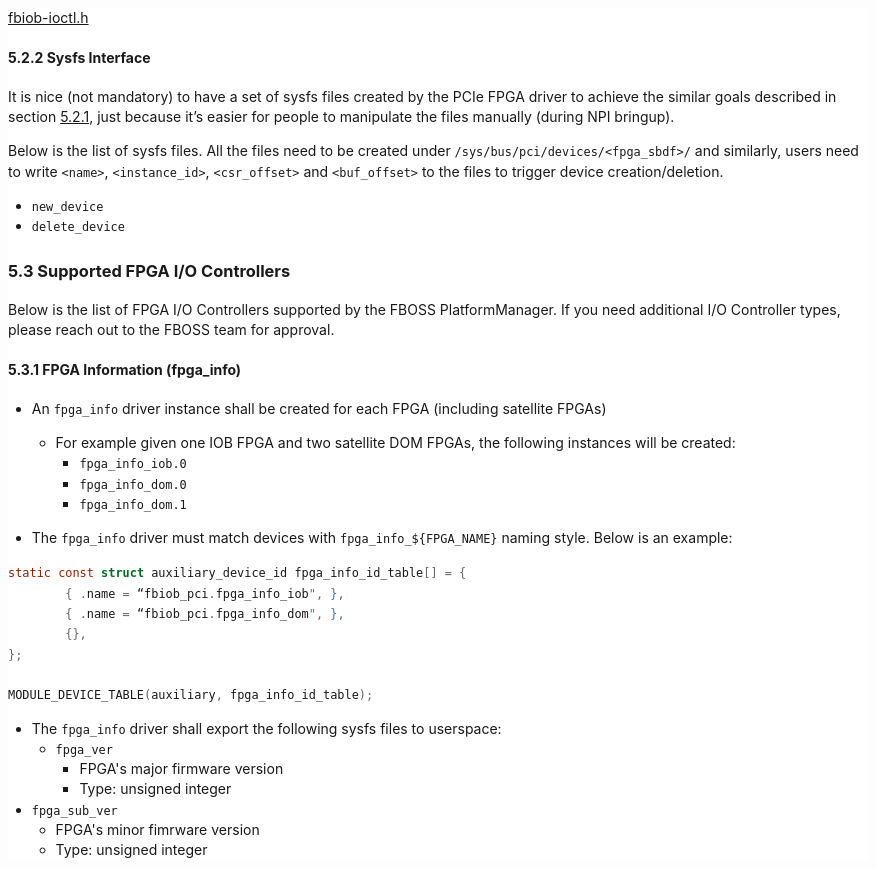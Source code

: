 [fbiob-ioctl.h](https://github.com/facebook/fboss/blob/main/fboss/platform/platform_manager/uapi/fbiob-ioctl.h)

#### 5.2.2 Sysfs Interface

It is nice (not mandatory) to have a set of sysfs files created by the PCIe FPGA
driver to achieve the similar goals described in section
[5.2.1](#521-character-device-interface), just because it’s easier for people to
manipulate the files manually (during NPI bringup).

Below is the list of sysfs files. All the files need to be created under
`/sys/bus/pci/devices/<fpga_sbdf>/` and similarly, users need to write `<name>`,
`<instance_id>`, `<csr_offset>` and `<buf_offset>` to the files to trigger
device creation/deletion.

* `new_device`
* `delete_device`

### 5.3 Supported FPGA I/O Controllers

Below is the list of FPGA I/O Controllers supported by the FBOSS
PlatformManager. If you need additional I/O Controller types, please reach out
to the FBOSS team for approval.

#### 5.3.1 FPGA Information (fpga_info)

* An `fpga_info` driver instance shall be created for each FPGA (including
  satellite FPGAs)
  * For example given one IOB FPGA and two satellite DOM FPGAs, the following
    instances will be created:
    * `fpga_info_iob.0`
    * `fpga_info_dom.0`
    * `fpga_info_dom.1`

* The `fpga_info` driver must match devices with `fpga_info_${FPGA_NAME}` naming
style. Below is an example:

```c
static const struct auxiliary_device_id fpga_info_id_table[] = {
        { .name = “fbiob_pci.fpga_info_iob", },
        { .name = “fbiob_pci.fpga_info_dom", },
        {},
};

MODULE_DEVICE_TABLE(auxiliary, fpga_info_id_table);
```

* The `fpga_info` driver shall export the following sysfs files to userspace:
  * `fpga_ver`
    * FPGA's major firmware version
    * Type: unsigned integer
* `fpga_sub_ver`
  * FPGA's minor fimrware version
  * Type: unsigned integer
